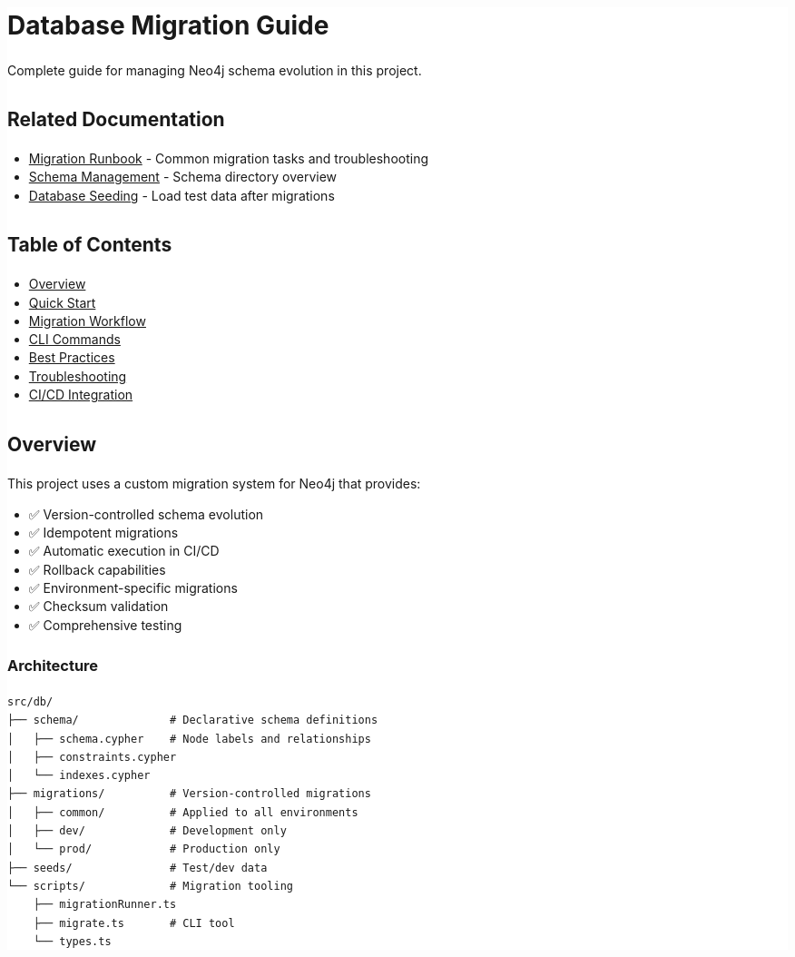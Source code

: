 # Database Migration Guide

Complete guide for managing Neo4j schema evolution in this project.

## Related Documentation

- [Migration Runbook](MIGRATION_RUNBOOK.md) - Common migration tasks and troubleshooting
- [Schema Management](SCHEMA.md) - Schema directory overview
- [Database Seeding](SEEDING_GUIDE.md) - Load test data after migrations

## Table of Contents

- [Overview](#overview)
- [Quick Start](#quick-start)
- [Migration Workflow](#migration-workflow)
- [CLI Commands](#cli-commands)
- [Best Practices](#best-practices)
- [Troubleshooting](#troubleshooting)
- [CI/CD Integration](#cicd-integration)

## Overview

This project uses a custom migration system for Neo4j that provides:

- ✅ Version-controlled schema evolution
- ✅ Idempotent migrations
- ✅ Automatic execution in CI/CD
- ✅ Rollback capabilities
- ✅ Environment-specific migrations
- ✅ Checksum validation
- ✅ Comprehensive testing

### Architecture

```
src/db/
├── schema/              # Declarative schema definitions
│   ├── schema.cypher    # Node labels and relationships
│   ├── constraints.cypher
│   └── indexes.cypher
├── migrations/          # Version-controlled migrations
│   ├── common/          # Applied to all environments
│   ├── dev/             # Development only
│   └── prod/            # Production only
├── seeds/               # Test/dev data
└── scripts/             # Migration tooling
    ├── migrationRunner.ts
    ├── migrate.ts       # CLI tool
    └── types.ts
```
